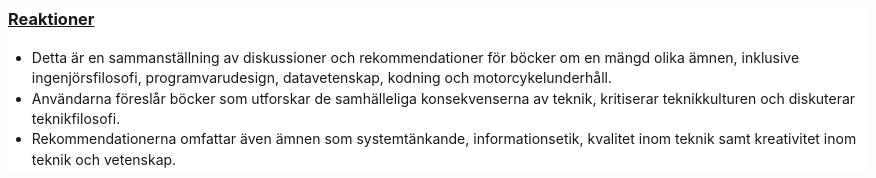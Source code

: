 ### [Reaktioner](https://news.ycombinator.com/item?id=39057219)

- Detta är en sammanställning av diskussioner och rekommendationer för böcker om en mängd olika ämnen, inklusive ingenjörsfilosofi, programvarudesign, datavetenskap, kodning och motorcykelunderhåll.
- Användarna föreslår böcker som utforskar de samhälleliga konsekvenserna av teknik, kritiserar teknikkulturen och diskuterar teknikfilosofi.
- Rekommendationerna omfattar även ämnen som systemtänkande, informationsetik, kvalitet inom teknik samt kreativitet inom teknik och vetenskap.

<head>
  <meta property="og:title" content="Upptäck en mystisk pekskärm: Avslöjande av ett energiövervakningssystem och dess dolda funktionalitet" />
  <meta property="og:type" content="website" />
  <meta property="og:image" content="https://og.cho.sh/api/og/?title=Uppt%C3%A4ck%20en%20mystisk%20peksk%C3%A4rm%3A%20Avsl%C3%B6jande%20av%20ett%20energi%C3%B6vervakningssystem%20och%20dess%20dolda%20funktionalitet&subheading=l%C3%B6rdag%2020%20januari%202024%3A%20Sammanfattning%20av%20Hacker%20News" />
</head>
